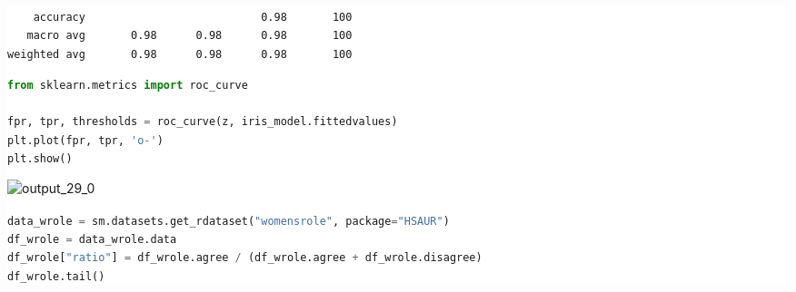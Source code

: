         accuracy                           0.98       100
       macro avg       0.98      0.98      0.98       100
    weighted avg       0.98      0.98      0.98       100
    



```python
from sklearn.metrics import roc_curve

fpr, tpr, thresholds = roc_curve(z, iris_model.fittedvalues)
plt.plot(fpr, tpr, 'o-')
plt.show()
```


<img width="378" alt="output_29_0" src="https://user-images.githubusercontent.com/59719711/82790994-f4ae1d80-9ea7-11ea-8610-c0f3f1f6fb91.png">



```python

```


```python

```


```python

```


```python

```


```python

```


```python

```


```python
data_wrole = sm.datasets.get_rdataset("womensrole", package="HSAUR")
df_wrole = data_wrole.data
df_wrole["ratio"] = df_wrole.agree / (df_wrole.agree + df_wrole.disagree)
df_wrole.tail()
```




<div>
<style scoped>
    .dataframe tbody tr th:only-of-type {
        vertical-align: middle;
    }
